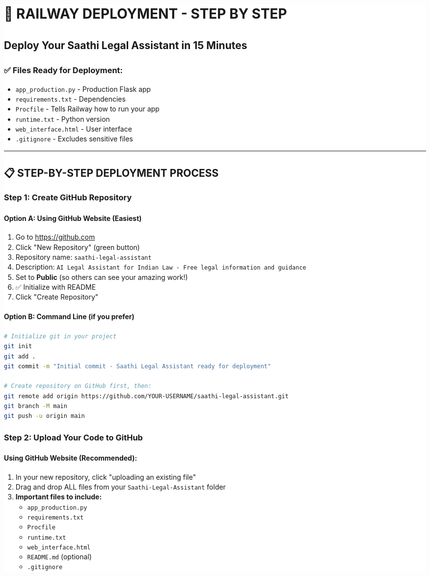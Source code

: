# 🚀 RAILWAY DEPLOYMENT - STEP BY STEP
## Deploy Your Saathi Legal Assistant in 15 Minutes

### ✅ **Files Ready for Deployment:**
- `app_production.py` - Production Flask app
- `requirements.txt` - Dependencies
- `Procfile` - Tells Railway how to run your app
- `runtime.txt` - Python version
- `web_interface.html` - User interface
- `.gitignore` - Excludes sensitive files

---

## 📋 **STEP-BY-STEP DEPLOYMENT PROCESS**

### **Step 1: Create GitHub Repository**

#### Option A: Using GitHub Website (Easiest)
1. Go to https://github.com
2. Click "New Repository" (green button)
3. Repository name: `saathi-legal-assistant`
4. Description: `AI Legal Assistant for Indian Law - Free legal information and guidance`
5. Set to **Public** (so others can see your amazing work!)
6. ✅ Initialize with README
7. Click "Create Repository"

#### Option B: Command Line (if you prefer)
```bash
# Initialize git in your project
git init
git add .
git commit -m "Initial commit - Saathi Legal Assistant ready for deployment"

# Create repository on GitHub first, then:
git remote add origin https://github.com/YOUR-USERNAME/saathi-legal-assistant.git
git branch -M main
git push -u origin main
```

### **Step 2: Upload Your Code to GitHub**

#### Using GitHub Website (Recommended):
1. In your new repository, click "uploading an existing file"
2. Drag and drop ALL files from your `Saathi-Legal-Assistant` folder
3. **Important files to include:**
   - `app_production.py`
   - `requirements.txt`
   - `Procfile`
   - `runtime.txt`
   - `web_interface.html`
   - `README.md` (optional)
   - `.gitignore`
